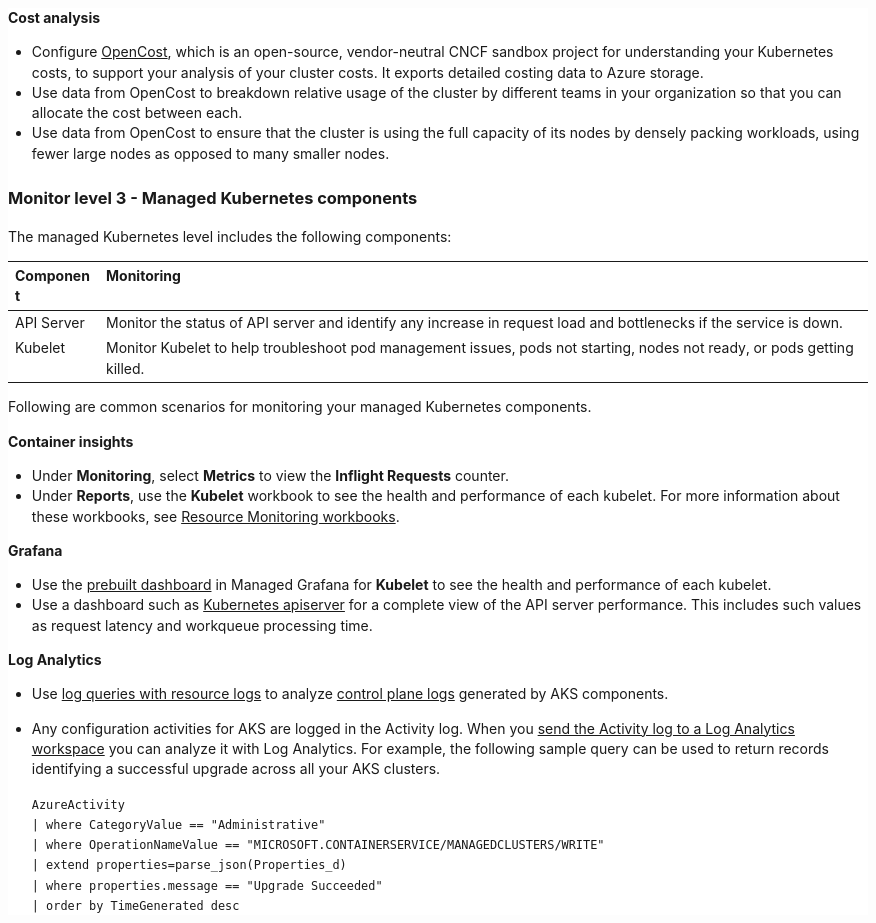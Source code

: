 **Cost analysis**<br>
-  Configure [OpenCost](https://www.opencost.io), which is an open-source, vendor-neutral CNCF sandbox project for understanding your Kubernetes costs, to support your analysis of your cluster costs. It exports detailed costing data to Azure storage.
- Use data from OpenCost to breakdown relative usage of the cluster by different teams in your organization so that you can allocate the cost between each.
- Use data from OpenCost to ensure that the cluster is using the full capacity of its nodes by densely packing workloads, using fewer large nodes as opposed to many smaller nodes. 


### Monitor level 3 - Managed Kubernetes components

The managed Kubernetes level includes the following components:

| Component | Monitoring |
|:---|:---|
| API Server | Monitor the status of API server and identify any increase in request load and bottlenecks if the service is down. |
| Kubelet | Monitor Kubelet to help troubleshoot pod management issues, pods not starting, nodes not ready, or pods getting killed.  |

Following are common scenarios for monitoring your managed Kubernetes components.

**Container insights**<br>
- Under **Monitoring**, select **Metrics** to view the **Inflight Requests** counter.
- Under **Reports**, use the **Kubelet** workbook to see the health and performance of each kubelet. For more information about these workbooks, see [Resource Monitoring workbooks](kubernetes-workbooks.md#resource-monitoring-workbooks). 

**Grafana**<br>
- Use the [prebuilt dashboard](../visualize/visualize-use-managed-grafana-how-to.md) in Managed Grafana for **Kubelet** to see the health and performance of each kubelet.
- Use a dashboard such as [Kubernetes apiserver](https://grafana.com/grafana/dashboards/12006) for a complete view of the API server performance. This includes such values as request latency and workqueue processing time.

**Log Analytics**<br>
- Use [log queries with resource logs](/azure/aks/monitor-aks#sample-log-queries) to analyze [control plane logs](#collect-control-plane-logs-for-aks-clusters) generated by AKS components.
- Any configuration activities for AKS are logged in the Activity log. When you [send the Activity log to a Log Analytics workspace](#collect-activity-log-for-aks-clusters) you can analyze it with Log Analytics. For example, the following sample query can be used to return records identifying a successful upgrade across all your AKS clusters. 

    ``` kql
    AzureActivity
    | where CategoryValue == "Administrative"
    | where OperationNameValue == "MICROSOFT.CONTAINERSERVICE/MANAGEDCLUSTERS/WRITE"
    | extend properties=parse_json(Properties_d) 
    | where properties.message == "Upgrade Succeeded"
    | order by TimeGenerated desc
    ```
